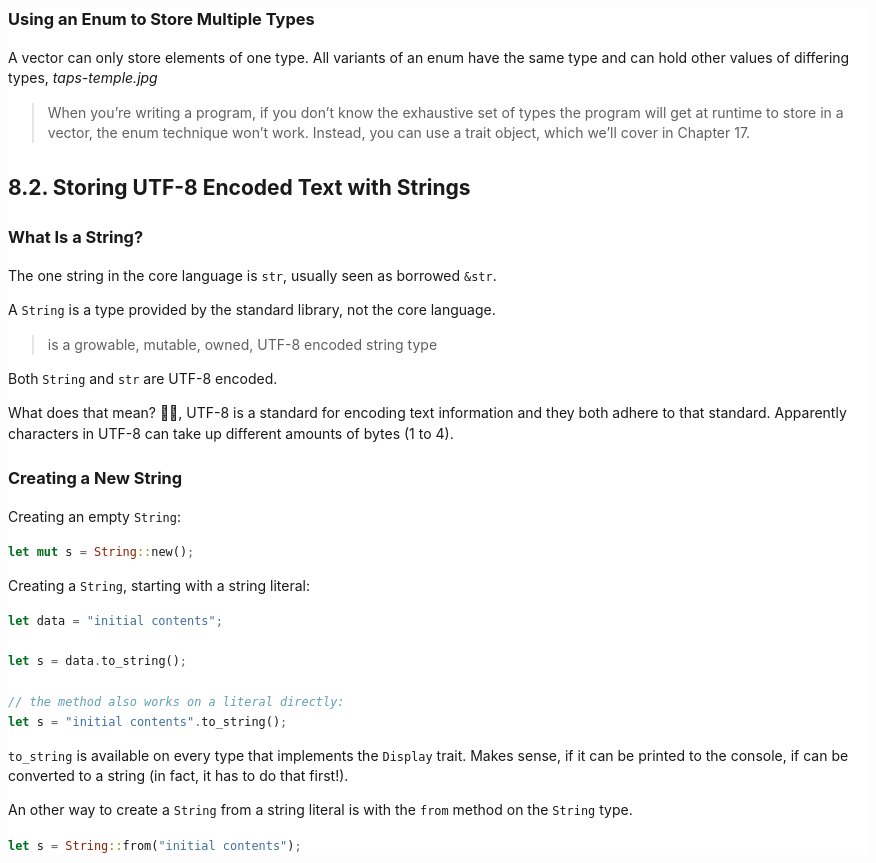 ### Using an Enum to Store Multiple Types

A vector can only store elements of one type.
All variants of an enum have the same type and can hold other values of differing types, _taps-temple.jpg_

> When you’re writing a program, if you don’t know the exhaustive set of types the program will get at runtime to store in a vector,
> the enum technique won’t work.
> Instead, you can use a trait object, which we’ll cover in Chapter 17.

## 8.2. Storing UTF-8 Encoded Text with Strings

### What Is a String?

The one string in the core language is `str`, usually seen as borrowed `&str`.

A `String` is a type provided by the standard library, not the core language.

> is a growable, mutable, owned, UTF-8 encoded string type

Both `String` and `str` are UTF-8 encoded.

What does that mean? 🤷‍♂️, UTF-8 is a standard for encoding text information and they both adhere to that standard.
Apparently characters in UTF-8 can take up different amounts of bytes (1 to 4).

### Creating a New String

Creating an empty `String`:

```rust
let mut s = String::new();
```

Creating a `String`, starting with a string literal:

```rust
let data = "initial contents";

let s = data.to_string();

// the method also works on a literal directly:
let s = "initial contents".to_string();
```

`to_string` is available on every type that implements the `Display` trait.
Makes sense, if it can be printed to the console, if can be converted to a string (in fact, it has to do that first!).

An other way to create a `String` from a string literal is with the `from` method on the `String` type.

```rust
let s = String::from("initial contents");
```
